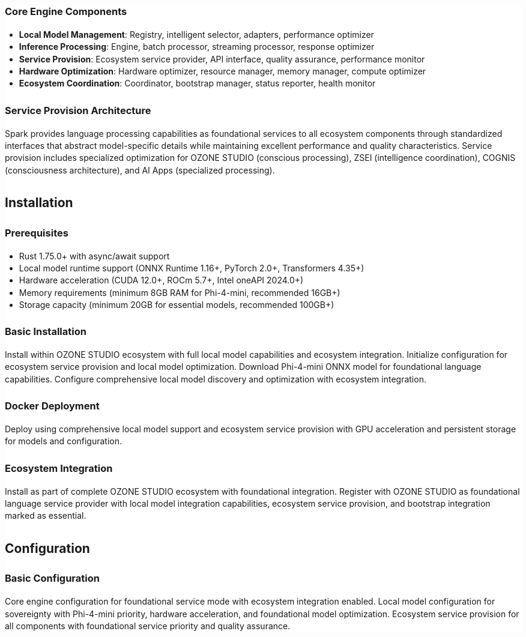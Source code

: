 ### Core Engine Components

- **Local Model Management**: Registry, intelligent selector, adapters, performance optimizer
- **Inference Processing**: Engine, batch processor, streaming processor, response optimizer
- **Service Provision**: Ecosystem service provider, API interface, quality assurance, performance monitor
- **Hardware Optimization**: Hardware optimizer, resource manager, memory manager, compute optimizer
- **Ecosystem Coordination**: Coordinator, bootstrap manager, status reporter, health monitor

### Service Provision Architecture

Spark provides language processing capabilities as foundational services to all ecosystem components through standardized interfaces that abstract model-specific details while maintaining excellent performance and quality characteristics. Service provision includes specialized optimization for OZONE STUDIO (conscious processing), ZSEI (intelligence coordination), COGNIS (consciousness architecture), and AI Apps (specialized processing).

## Installation

### Prerequisites

- Rust 1.75.0+ with async/await support
- Local model runtime support (ONNX Runtime 1.16+, PyTorch 2.0+, Transformers 4.35+)
- Hardware acceleration (CUDA 12.0+, ROCm 5.7+, Intel oneAPI 2024.0+)
- Memory requirements (minimum 8GB RAM for Phi-4-mini, recommended 16GB+)
- Storage capacity (minimum 20GB for essential models, recommended 100GB+)

### Basic Installation

Install within OZONE STUDIO ecosystem with full local model capabilities and ecosystem integration. Initialize configuration for ecosystem service provision and local model optimization. Download Phi-4-mini ONNX model for foundational language capabilities. Configure comprehensive local model discovery and optimization with ecosystem integration.

### Docker Deployment

Deploy using comprehensive local model support and ecosystem service provision with GPU acceleration and persistent storage for models and configuration.

### Ecosystem Integration

Install as part of complete OZONE STUDIO ecosystem with foundational integration. Register with OZONE STUDIO as foundational language service provider with local model integration capabilities, ecosystem service provision, and bootstrap integration marked as essential.

## Configuration

### Basic Configuration

Core engine configuration for foundational service mode with ecosystem integration enabled. Local model configuration for sovereignty with Phi-4-mini priority, hardware acceleration, and foundational model optimization. Ecosystem service provision for all components with foundational service priority and quality assurance.
